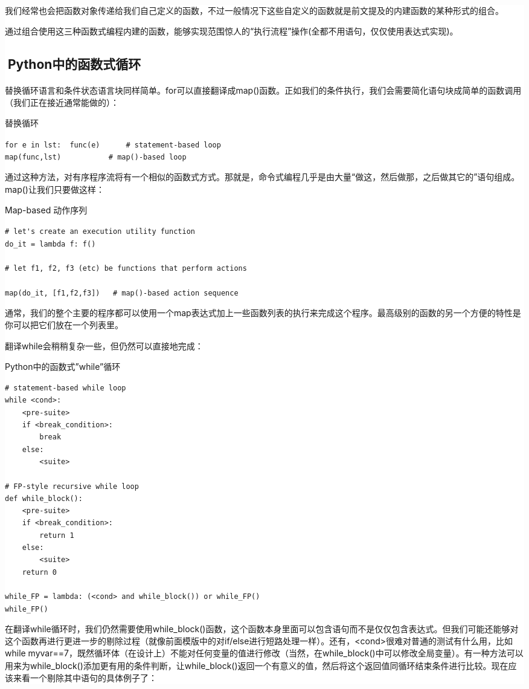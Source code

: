 我们经常也会把函数对象传递给我们自己定义的函数，不过一般情况下这些自定义的函数就是前文提及的内建函数的某种形式的组合。

通过组合使用这三种函数式编程内建的函数，能够实现范围惊人的“执行流程”操作(全都不用语句，仅仅使用表达式实现)。

 Python中的函数式循环
---------------------

替换循环语言和条件状态语言块同样简单。for可以直接翻译成map()函数。正如我们的条件执行，我们会需要简化语句块成简单的函数调用（我们正在接近通常能做的）：

替换循环

    for e in lst:  func(e)      # statement-based loop
    map(func,lst)           # map()-based loop

通过这种方法，对有序程序流将有一个相似的函数式方式。那就是，命令式编程几乎是由大量“做这，然后做那，之后做其它的”语句组成。map()让我们只要做这样：

Map-based 动作序列

    # let's create an execution utility function
    do_it = lambda f: f()
     
    # let f1, f2, f3 (etc) be functions that perform actions
     
    map(do_it, [f1,f2,f3])   # map()-based action sequence

通常，我们的整个主要的程序都可以使用一个map表达式加上一些函数列表的执行来完成这个程序。最高级别的函数的另一个方便的特性是你可以把它们放在一个列表里。

翻译while会稍稍复杂一些，但仍然可以直接地完成：

Python中的函数式”while”循环

    # statement-based while loop
    while <cond>:
        <pre-suite>
        if <break_condition>:
            break
        else:
            <suite>
     
    # FP-style recursive while loop
    def while_block():
        <pre-suite>
        if <break_condition>:
            return 1
        else:
            <suite>
        return 0
     
    while_FP = lambda: (<cond> and while_block()) or while_FP()
    while_FP()

在翻译while循环时，我们仍然需要使用while\_block()函数，这个函数本身里面可以包含语句而不是仅仅包含表达式。但我们可能还能够对这个函数再进行更进一步的剔除过程（就像前面模版中的对if/else进行短路处理一样）。还有，\<cond\>很难对普通的测试有什么用，比如while myvar==7，既然循环体（在设计上）不能对任何变量的值进行修改（当然，在while\_block()中可以修改全局变量）。有一种方法可以用来为while\_block()添加更有用的条件判断，让while\_block()返回一个有意义的值，然后将这个返回值同循环结束条件进行比较。现在应该来看一个剔除其中语句的具体例子了：
